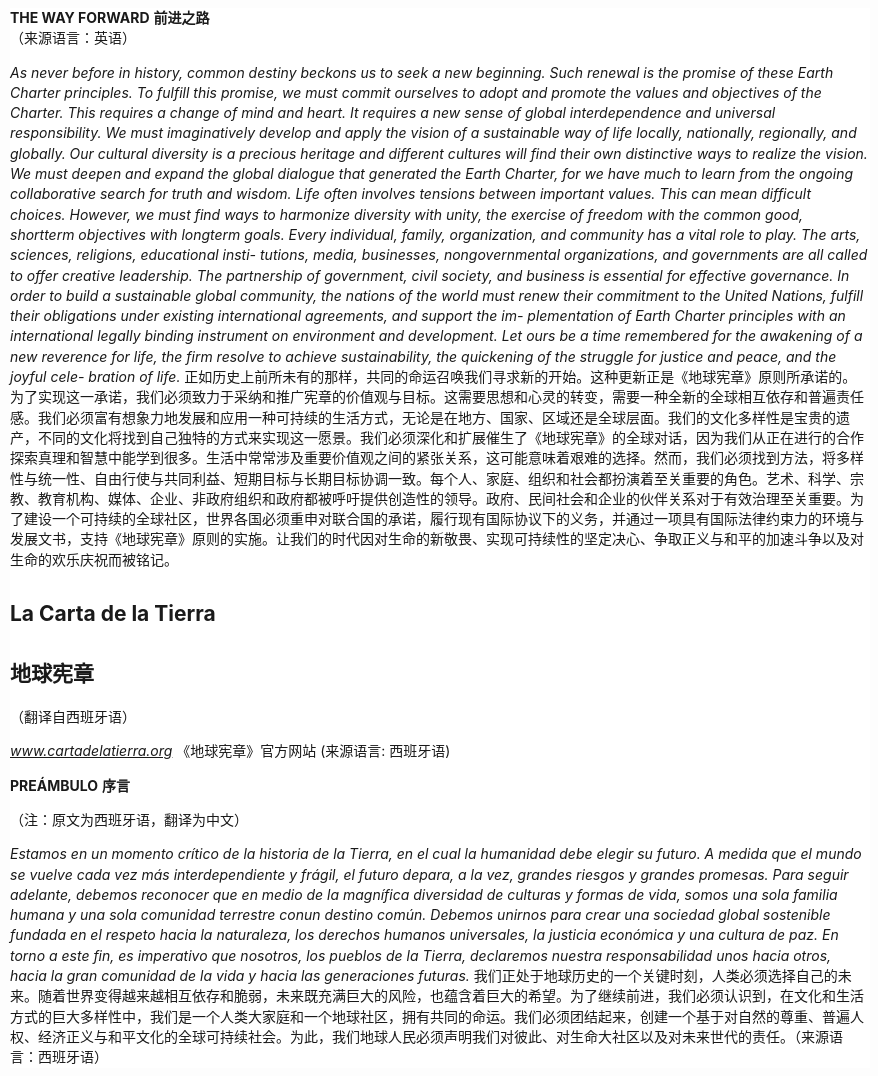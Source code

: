 
**THE WAY FORWARD**
**前进之路**  
（来源语言：英语）

_As never before in history, common destiny beckons us to seek a new beginning. Such renewal is the promise_ _of these Earth Charter principles. To fulfill this promise, we must commit ourselves to adopt and promote_ _the values and objectives of the Charter. This requires a change of mind and heart. It requires a new sense_ _of global interdependence and universal responsibility. We must imaginatively develop and apply the vision_ _of a sustainable way of life locally, nationally, regionally, and globally. Our cultural diversity is a precious_ _heritage and different cultures will find their own distinctive ways to realize the vision._ _We must deepen and expand the global dialogue that generated the Earth Charter, for we have much to learn_ _from the ongoing collaborative search for truth and wisdom. Life often involves tensions between important_ _values. This can mean difficult choices. However, we must find ways to harmonize diversity with unity, the_ _exercise of freedom with the common good, shortterm objectives with longterm goals. Every individual,_ _family, organization, and community has a vital role to play. The arts, sciences, religions, educational insti-_ _tutions, media, businesses, nongovernmental organizations, and governments are all called to offer creative_ _leadership. The partnership of government, civil society, and business is essential for effective governance._ _In order to build a sustainable global community, the nations of the world must renew their commitment_ _to the United Nations, fulfill their obligations under existing international agreements, and support the im-_ _plementation of Earth Charter principles with an international legally binding instrument on environment_ _and development. Let ours be a time remembered for the awakening of a new reverence for life, the firm_ _resolve to achieve sustainability, the quickening of the struggle for justice and peace, and the joyful cele-_ _bration of life._
正如历史上前所未有的那样，共同的命运召唤我们寻求新的开始。这种更新正是《地球宪章》原则所承诺的。为了实现这一承诺，我们必须致力于采纳和推广宪章的价值观与目标。这需要思想和心灵的转变，需要一种全新的全球相互依存和普遍责任感。我们必须富有想象力地发展和应用一种可持续的生活方式，无论是在地方、国家、区域还是全球层面。我们的文化多样性是宝贵的遗产，不同的文化将找到自己独特的方式来实现这一愿景。我们必须深化和扩展催生了《地球宪章》的全球对话，因为我们从正在进行的合作探索真理和智慧中能学到很多。生活中常常涉及重要价值观之间的紧张关系，这可能意味着艰难的选择。然而，我们必须找到方法，将多样性与统一性、自由行使与共同利益、短期目标与长期目标协调一致。每个人、家庭、组织和社会都扮演着至关重要的角色。艺术、科学、宗教、教育机构、媒体、企业、非政府组织和政府都被呼吁提供创造性的领导。政府、民间社会和企业的伙伴关系对于有效治理至关重要。为了建设一个可持续的全球社区，世界各国必须重申对联合国的承诺，履行现有国际协议下的义务，并通过一项具有国际法律约束力的环境与发展文书，支持《地球宪章》原则的实施。让我们的时代因对生命的新敬畏、实现可持续性的坚定决心、争取正义与和平的加速斗争以及对生命的欢乐庆祝而被铭记。

## La Carta de la Tierra
## 地球宪章
（翻译自西班牙语）

_www.cartadelatierra.org_
《地球宪章》官方网站 (来源语言: 西班牙语)

**PREÁMBULO**
**序言**

（注：原文为西班牙语，翻译为中文）

_Estamos en un momento crítico de la historia de la Tierra, en el cual la humanidad debe elegir su futuro. A_ _medida que el mundo se vuelve cada vez más interdependiente y frágil, el futuro depara, a la vez, grandes_ _riesgos y grandes promesas. Para seguir adelante, debemos reconocer que en medio de la magnífica_ _diversidad de culturas y formas de vida, somos una sola familia humana y una sola comunidad terrestre_ _conun destino común. Debemos unirnos para crear una sociedad global sostenible fundada en el respeto_ _hacia la naturaleza, los derechos humanos universales, la justicia económica y una cultura de paz. En_ _torno a este fin, es imperativo que nosotros, los pueblos de la Tierra, declaremos nuestra responsabilidad_ _unos hacia otros, hacia la gran comunidad de la vida y hacia las generaciones futuras._
我们正处于地球历史的一个关键时刻，人类必须选择自己的未来。随着世界变得越来越相互依存和脆弱，未来既充满巨大的风险，也蕴含着巨大的希望。为了继续前进，我们必须认识到，在文化和生活方式的巨大多样性中，我们是一个人类大家庭和一个地球社区，拥有共同的命运。我们必须团结起来，创建一个基于对自然的尊重、普遍人权、经济正义与和平文化的全球可持续社会。为此，我们地球人民必须声明我们对彼此、对生命大社区以及对未来世代的责任。（来源语言：西班牙语）
